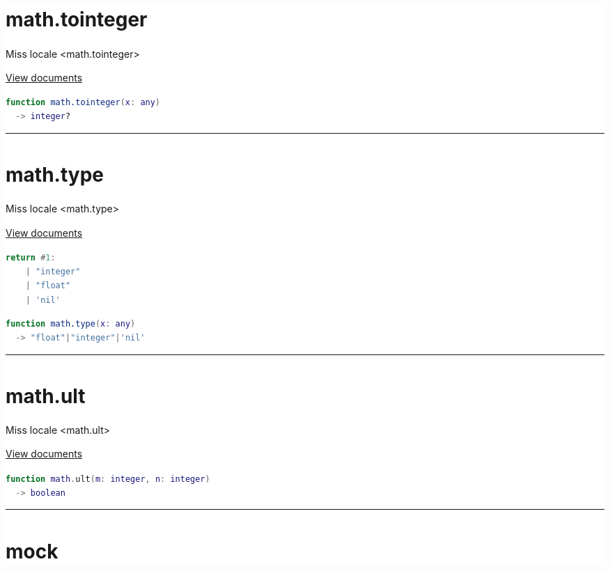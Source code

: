 # math.tointeger


Miss locale <math.tointeger>

[View documents](command:extension.lua.doc?["en-us/54/manual.html/pdf-math.tointeger"])


```lua
function math.tointeger(x: any)
  -> integer?
```


---

# math.type


Miss locale <math.type>

[View documents](command:extension.lua.doc?["en-us/54/manual.html/pdf-math.type"])


```lua
return #1:
    | "integer"
    | "float"
    | 'nil'
```


```lua
function math.type(x: any)
  -> "float"|"integer"|'nil'
```


---

# math.ult


Miss locale <math.ult>

[View documents](command:extension.lua.doc?["en-us/54/manual.html/pdf-math.ult"])


```lua
function math.ult(m: integer, n: integer)
  -> boolean
```


---

# mock
